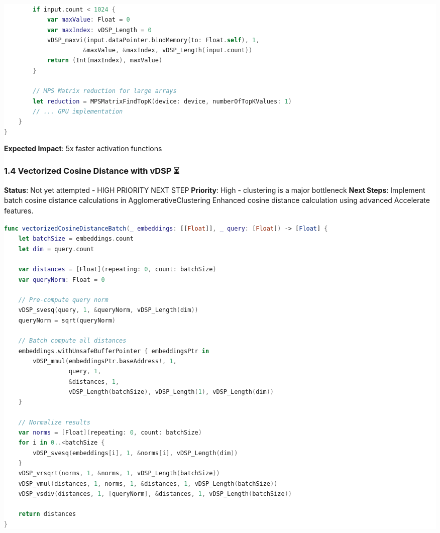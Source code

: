 ```swift
        if input.count < 1024 {
            var maxValue: Float = 0
            var maxIndex: vDSP_Length = 0
            vDSP_maxvi(input.dataPointer.bindMemory(to: Float.self), 1, 
                      &maxValue, &maxIndex, vDSP_Length(input.count))
            return (Int(maxIndex), maxValue)
        }
        
        // MPS Matrix reduction for large arrays
        let reduction = MPSMatrixFindTopK(device: device, numberOfTopKValues: 1)
        // ... GPU implementation
    }
}
```

**Expected Impact**: 5x faster activation functions

### 1.4 Vectorized Cosine Distance with vDSP ⏳
**Status**: Not yet attempted - HIGH PRIORITY NEXT STEP
**Priority**: High - clustering is a major bottleneck
**Next Steps**: Implement batch cosine distance calculations in AgglomerativeClustering
Enhanced cosine distance calculation using advanced Accelerate features.

```swift
func vectorizedCosineDistanceBatch(_ embeddings: [[Float]], _ query: [Float]) -> [Float] {
    let batchSize = embeddings.count
    let dim = query.count
    
    var distances = [Float](repeating: 0, count: batchSize)
    var queryNorm: Float = 0
    
    // Pre-compute query norm
    vDSP_svesq(query, 1, &queryNorm, vDSP_Length(dim))
    queryNorm = sqrt(queryNorm)
    
    // Batch compute all distances
    embeddings.withUnsafeBufferPointer { embeddingsPtr in
        vDSP_mmul(embeddingsPtr.baseAddress!, 1,
                  query, 1,
                  &distances, 1,
                  vDSP_Length(batchSize), vDSP_Length(1), vDSP_Length(dim))
    }
    
    // Normalize results
    var norms = [Float](repeating: 0, count: batchSize)
    for i in 0..<batchSize {
        vDSP_svesq(embeddings[i], 1, &norms[i], vDSP_Length(dim))
    }
    vDSP_vrsqrt(norms, 1, &norms, 1, vDSP_Length(batchSize))
    vDSP_vmul(distances, 1, norms, 1, &distances, 1, vDSP_Length(batchSize))
    vDSP_vsdiv(distances, 1, [queryNorm], &distances, 1, vDSP_Length(batchSize))
    
    return distances
}
```
